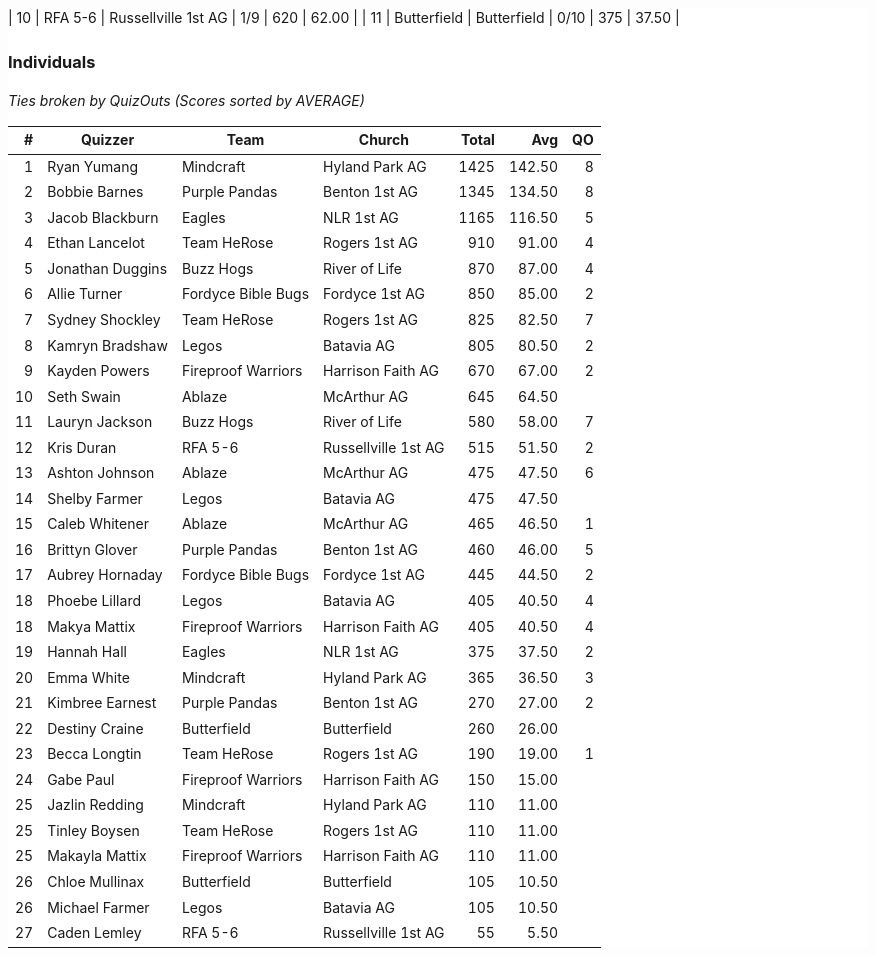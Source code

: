|   10 | RFA 5-6            | Russellville 1st AG | 1/9  |   620 |  62.00 |
|   11 | Butterfield        | Butterfield         | 0/10 |   375 |  37.50 |

### Individuals

*Ties broken by QuizOuts (Scores sorted by AVERAGE)*

|    # | Quizzer            | Team               | Church              | Total |    Avg |   QO |
| ---: | ------------------ | ------------------ | ------------------- | ----: | -----: | ---: |
|    1 | Ryan Yumang        | Mindcraft          | Hyland Park AG      |  1425 | 142.50 |    8 |
|    2 | Bobbie Barnes      | Purple Pandas      | Benton 1st AG       |  1345 | 134.50 |    8 |
|    3 | Jacob Blackburn    | Eagles             | NLR 1st AG          |  1165 | 116.50 |    5 |
|    4 | Ethan Lancelot     | Team HeRose        | Rogers 1st AG       |   910 |  91.00 |    4 |
|    5 | Jonathan Duggins   | Buzz Hogs          | River of Life       |   870 |  87.00 |    4 |
|    6 | Allie Turner       | Fordyce Bible Bugs | Fordyce 1st AG      |   850 |  85.00 |    2 |
|    7 | Sydney Shockley    | Team HeRose        | Rogers 1st AG       |   825 |  82.50 |    7 |
|    8 | Kamryn Bradshaw    | Legos              | Batavia AG          |   805 |  80.50 |    2 |
|    9 | Kayden Powers      | Fireproof Warriors | Harrison Faith AG   |   670 |  67.00 |    2 |
|   10 | Seth Swain         | Ablaze             | McArthur AG         |   645 |  64.50 |      |
|   11 | Lauryn Jackson     | Buzz Hogs          | River of Life       |   580 |  58.00 |    7 |
|   12 | Kris Duran         | RFA 5-6            | Russellville 1st AG |   515 |  51.50 |    2 |
|   13 | Ashton Johnson     | Ablaze             | McArthur AG         |   475 |  47.50 |    6 |
|   14 | Shelby Farmer      | Legos              | Batavia AG          |   475 |  47.50 |      |
|   15 | Caleb Whitener     | Ablaze             | McArthur AG         |   465 |  46.50 |    1 |
|   16 | Brittyn Glover     | Purple Pandas      | Benton 1st AG       |   460 |  46.00 |    5 |
|   17 | Aubrey Hornaday    | Fordyce Bible Bugs | Fordyce 1st AG      |   445 |  44.50 |    2 |
|   18 | Phoebe Lillard     | Legos              | Batavia AG          |   405 |  40.50 |    4 |
|   18 | Makya Mattix       | Fireproof Warriors | Harrison Faith AG   |   405 |  40.50 |    4 |
|   19 | Hannah Hall        | Eagles             | NLR 1st AG          |   375 |  37.50 |    2 |
|   20 | Emma White         | Mindcraft          | Hyland Park AG      |   365 |  36.50 |    3 |
|   21 | Kimbree Earnest    | Purple Pandas      | Benton 1st AG       |   270 |  27.00 |    2 |
|   22 | Destiny Craine     | Butterfield        | Butterfield         |   260 |  26.00 |      |
|   23 | Becca Longtin      | Team HeRose        | Rogers 1st AG       |   190 |  19.00 |    1 |
|   24 | Gabe Paul          | Fireproof Warriors | Harrison Faith AG   |   150 |  15.00 |      |
|   25 | Jazlin Redding     | Mindcraft          | Hyland Park AG      |   110 |  11.00 |      |
|   25 | Tinley Boysen      | Team HeRose        | Rogers 1st AG       |   110 |  11.00 |      |
|   25 | Makayla Mattix     | Fireproof Warriors | Harrison Faith AG   |   110 |  11.00 |      |
|   26 | Chloe Mullinax     | Butterfield        | Butterfield         |   105 |  10.50 |      |
|   26 | Michael Farmer     | Legos              | Batavia AG          |   105 |  10.50 |      |
|   27 | Caden Lemley       | RFA 5-6            | Russellville 1st AG |    55 |   5.50 |      |